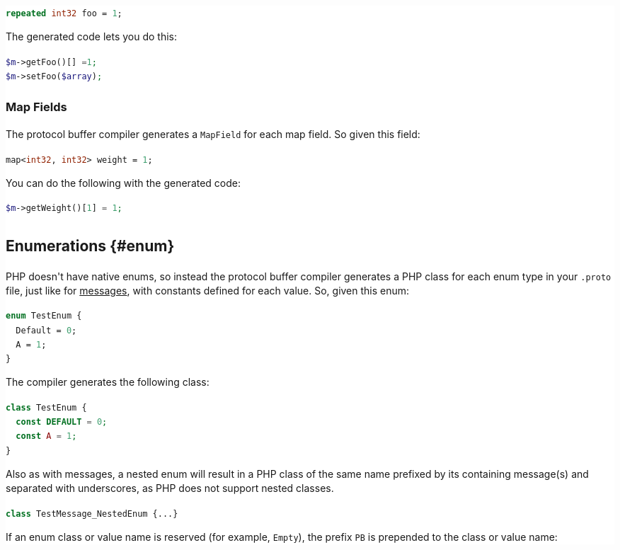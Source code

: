 ```proto
repeated int32 foo = 1;
```

The generated code lets you do this:

```php
$m->getFoo()[] =1;
$m->setFoo($array);
```

### Map Fields

The protocol buffer compiler generates a `MapField` for each map field. So given
this field:

```proto
map<int32, int32> weight = 1;
```

You can do the following with the generated code:

```php
$m->getWeight()[1] = 1;
```

## Enumerations {#enum}

PHP doesn't have native enums, so instead the protocol buffer compiler generates
a PHP class for each enum type in your `.proto` file, just like for
[messages](#message), with constants defined for each value. So, given this
enum:

```proto
enum TestEnum {
  Default = 0;
  A = 1;
}
```

The compiler generates the following class:

```php
class TestEnum {
  const DEFAULT = 0;
  const A = 1;
}
```

Also as with messages, a nested enum will result in a PHP class of the same name
prefixed by its containing message(s) and separated with underscores, as PHP
does not support nested classes.

```php
class TestMessage_NestedEnum {...}
```

If an enum class or value name is reserved (for example, `Empty`), the prefix
`PB` is prepended to the class or value name:

